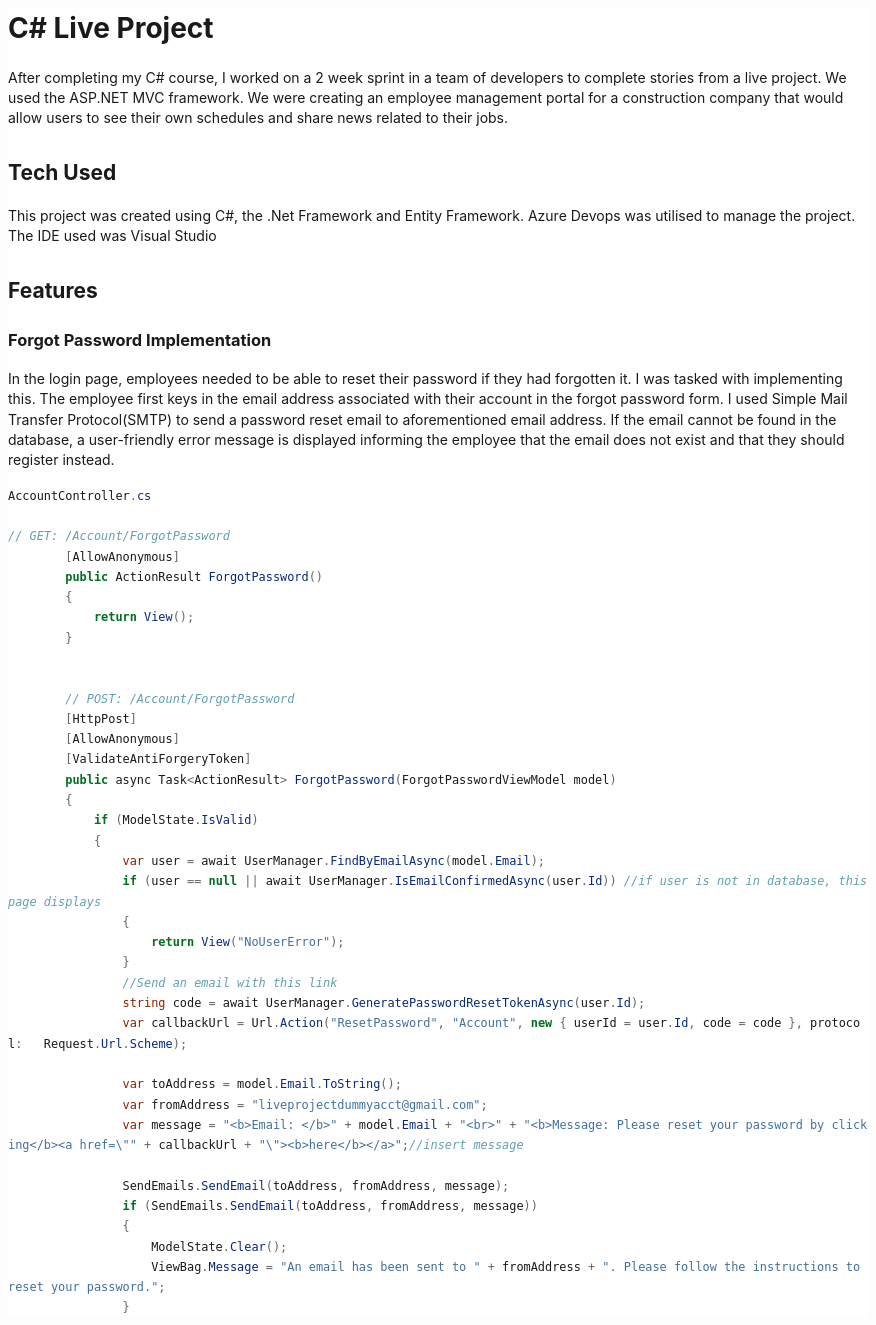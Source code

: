 # C# Live Project
After completing my C# course, I worked on a 2 week sprint in a team of developers to complete stories from a live project. We used the ASP.NET MVC framework. We were creating an employee management portal for a construction company that would allow users to see their own schedules and share news related to their jobs. 

## Tech Used
This project was created using C#, the .Net Framework and Entity Framework. Azure Devops was utilised to manage the project. The IDE used was Visual Studio

## Features
### Forgot Password Implementation
In the login page, employees needed to be able to reset their password if they had forgotten it. I was tasked with implementing this. The employee first keys in the email address associated with their account in the forgot password form. I used Simple Mail Transfer Protocol(SMTP) to send a password reset email to aforementioned email address. If the email cannot be found in the database, a user-friendly error message is displayed informing the employee that the email does not exist and that they should register instead. 

```C#
AccountController.cs

// GET: /Account/ForgotPassword
        [AllowAnonymous]
        public ActionResult ForgotPassword()
        {
            return View();
        }


        // POST: /Account/ForgotPassword
        [HttpPost]
        [AllowAnonymous]
        [ValidateAntiForgeryToken]
        public async Task<ActionResult> ForgotPassword(ForgotPasswordViewModel model)
        {
            if (ModelState.IsValid)
            {
                var user = await UserManager.FindByEmailAsync(model.Email);
                if (user == null || await UserManager.IsEmailConfirmedAsync(user.Id)) //if user is not in database, this page displays
                {
                    return View("NoUserError");
                }
                //Send an email with this link
                string code = await UserManager.GeneratePasswordResetTokenAsync(user.Id);
                var callbackUrl = Url.Action("ResetPassword", "Account", new { userId = user.Id, code = code }, protocol:   Request.Url.Scheme);

                var toAddress = model.Email.ToString();
                var fromAddress = "liveprojectdummyacct@gmail.com";
                var message = "<b>Email: </b>" + model.Email + "<br>" + "<b>Message: Please reset your password by clicking</b><a href=\"" + callbackUrl + "\"><b>here</b></a>";//insert message

                SendEmails.SendEmail(toAddress, fromAddress, message);
                if (SendEmails.SendEmail(toAddress, fromAddress, message))
                {
                    ModelState.Clear();
                    ViewBag.Message = "An email has been sent to " + fromAddress + ". Please follow the instructions to reset your password.";
                }
```